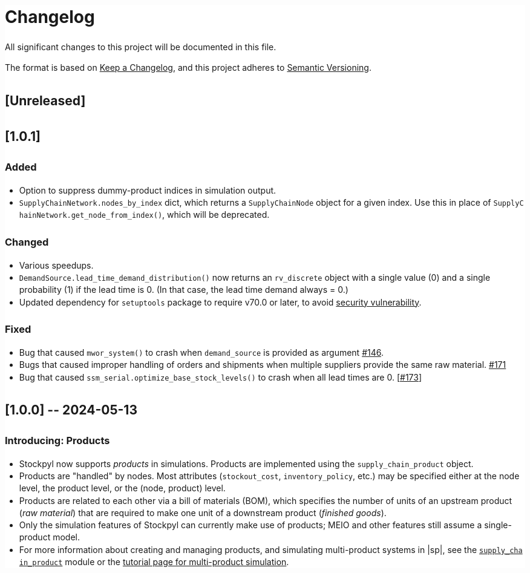 # Changelog

All significant changes to this project will be documented in this file.

The format is based on [Keep a Changelog](https://keepachangelog.com/en/1.0.0/),
and this project adheres to [Semantic Versioning](https://semver.org/spec/v2.0.0.html).

## [Unreleased]

## [1.0.1]

### Added
- Option to suppress dummy-product indices in simulation output.
- ``SupplyChainNetwork.nodes_by_index`` dict, which returns a ``SupplyChainNode`` object for a given index.
Use this in place of ``SupplyChainNetwork.get_node_from_index()``, which will be deprecated.

### Changed
- Various speedups.
- ``DemandSource.lead_time_demand_distribution()`` now returns an ``rv_discrete`` object with a single
	value (0) and a single probability (1) if the lead time is 0. (In that case, the lead time demand always = 0.)
- Updated dependency for ``setuptools`` package to require v70.0 or later, to avoid [security vulnerability](https://github.com/LarrySnyder/stockpyl/security/dependabot/11).

### Fixed
- Bug that caused ``mwor_system()`` to crash when ``demand_source`` is provided as argument 
[#146](https://github.com/LarrySnyder/stockpyl/issues/146).
- Bugs that caused improper handling of orders and shipments when multiple suppliers provide
the same raw material. [#171](https://github.com/LarrySnyder/stockpyl/issues/171)
- Bug that caused ``ssm_serial.optimize_base_stock_levels()`` to crash when all lead times are 0.
[[#173](https://github.com/LarrySnyder/stockpyl/issues/173)]

## [1.0.0] -- 2024-05-13

### Introducing: Products
- Stockpyl now supports *products* in simulations. Products are implemented using the ``supply_chain_product``
object. 
- Products are "handled" by nodes. Most attributes (``stockout_cost``, 
``inventory_policy``, etc.) may be specified either at the node level, the product 
level, or the (node, product) level.
- Products are related to each other via a bill of materials (BOM), which specifies
the number of units of an upstream product (*raw material*) that are required to make
one unit of a downstream product (*finished goods*). 
- Only the simulation features of Stockpyl can currently make use of products; MEIO and other features
still assume a single-product model.
- For more information about creating and managing products, and simulating multi-product systems in |sp|, see the [``supply_chain_product``](https://stockpyl.readthedocs.io/en/multiproduct/api/datatypes/supply_chain_product.html) module or 
the [tutorial page for multi-product simulation](tutorial_multiproduct_sim_page).

